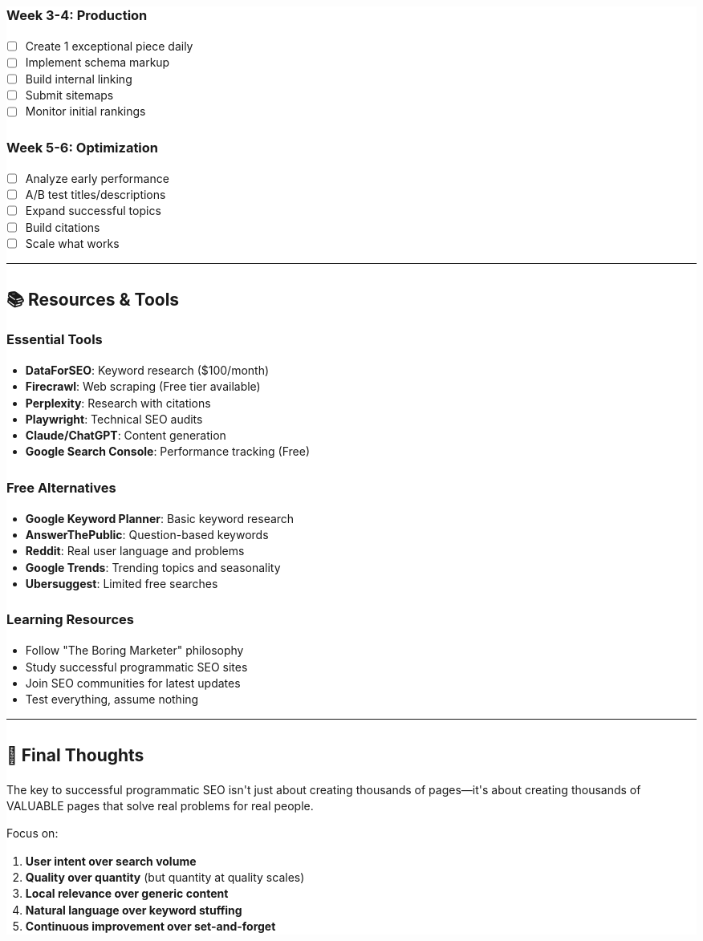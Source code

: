### Week 3-4: Production
- [ ] Create 1 exceptional piece daily
- [ ] Implement schema markup
- [ ] Build internal linking
- [ ] Submit sitemaps
- [ ] Monitor initial rankings

### Week 5-6: Optimization
- [ ] Analyze early performance
- [ ] A/B test titles/descriptions
- [ ] Expand successful topics
- [ ] Build citations
- [ ] Scale what works

---

## 📚 Resources & Tools

### Essential Tools
- **DataForSEO**: Keyword research ($100/month)
- **Firecrawl**: Web scraping (Free tier available)
- **Perplexity**: Research with citations
- **Playwright**: Technical SEO audits
- **Claude/ChatGPT**: Content generation
- **Google Search Console**: Performance tracking (Free)

### Free Alternatives
- **Google Keyword Planner**: Basic keyword research
- **AnswerThePublic**: Question-based keywords
- **Reddit**: Real user language and problems
- **Google Trends**: Trending topics and seasonality
- **Ubersuggest**: Limited free searches

### Learning Resources
- Follow "The Boring Marketer" philosophy
- Study successful programmatic SEO sites
- Join SEO communities for latest updates
- Test everything, assume nothing

---

## 🏁 Final Thoughts

The key to successful programmatic SEO isn't just about creating thousands of pages—it's about creating thousands of VALUABLE pages that solve real problems for real people. 

Focus on:
1. **User intent over search volume**
2. **Quality over quantity** (but quantity at quality scales)
3. **Local relevance over generic content**
4. **Natural language over keyword stuffing**
5. **Continuous improvement over set-and-forget**
